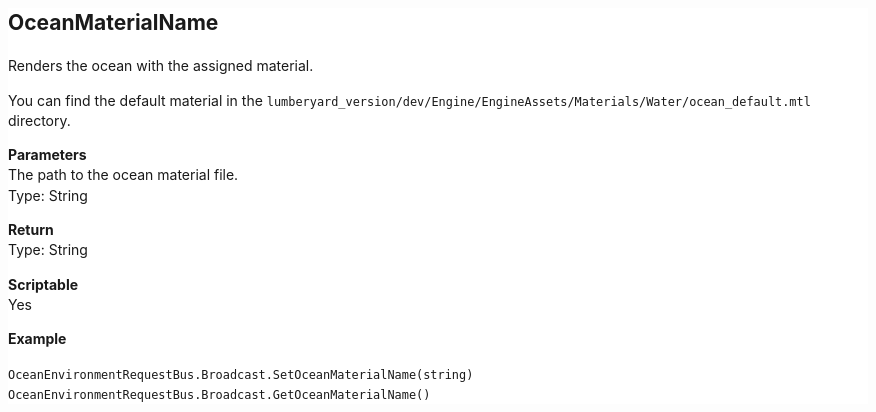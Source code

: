 ## OceanMaterialName<a name="infinite-ocean-component-ebus-material-name"></a>

Renders the ocean with the assigned material\.

You can find the default material in the `lumberyard_version/dev/Engine/EngineAssets/Materials/Water/ocean_default.mtl` directory\.

**Parameters**  
The path to the ocean material file\.  
Type: String

**Return**  
Type: String

**Scriptable**  
Yes  

**Example**  

```
OceanEnvironmentRequestBus.Broadcast.SetOceanMaterialName(string)
OceanEnvironmentRequestBus.Broadcast.GetOceanMaterialName()
```